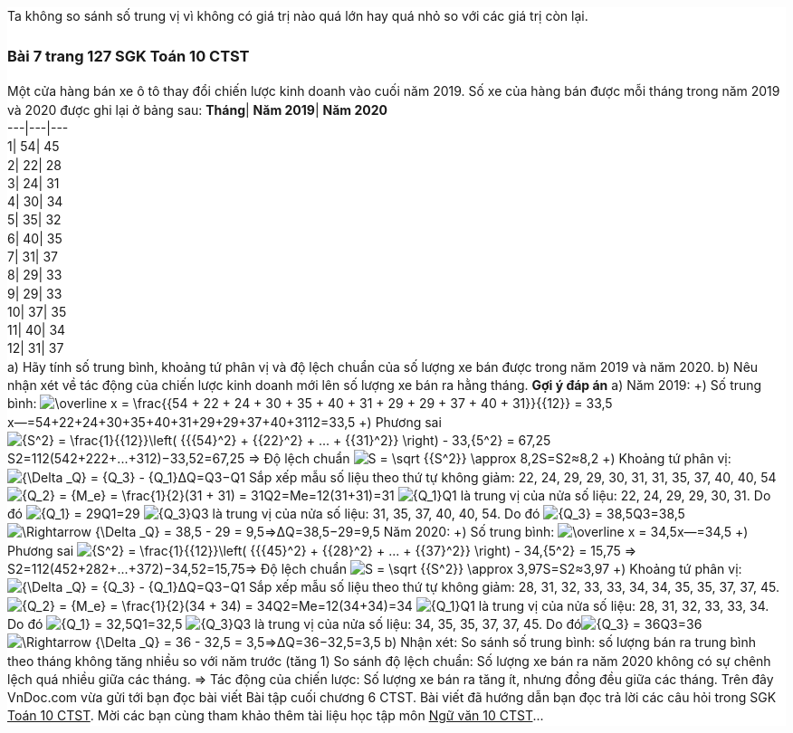 Ta không so sánh số trung vị vì không có giá trị nào quá lớn hay quá nhỏ so với các giá trị còn lại.
### Bài 7 trang 127 SGK Toán 10 CTST
Một cửa hàng bán xe ô tô thay đổi chiến lược kinh doanh vào cuối năm 2019. Số xe của hàng bán được mỗi tháng trong năm 2019 và 2020 được ghi lại ở bảng sau:
**Tháng**| **Năm 2019**| **Năm 2020**  
---|---|---  
1| 54| 45  
2| 22| 28  
3| 24| 31  
4| 30| 34  
5| 35| 32  
6| 40| 35  
7| 31| 37  
8| 29| 33  
9| 29| 33  
10| 37| 35  
11| 40| 34  
12| 31| 37  
a\) Hãy tính số trung bình, khoảng tứ phân vị và độ lệch chuẩn của số lượng xe bán được trong năm 2019 và năm 2020.
b\) Nêu nhận xét về tác động của chiến lược kinh doanh mới lên số lượng xe bán ra hằng tháng.
**Gợi ý đáp án**
a\) Năm 2019:
+\) Số trung bình: ![\\overline x = \\frac{{54 + 22 + 24 + 30 + 35 + 40 + 31 + 29 + 29 + 37 + 40 + 31}}{{12}} = 33,5](https://i.vdoc.vn/data/image/blank.png)x―=54+22+24+30+35+40+31+29+29+37+40+3112=33,5
+\) Phương sai
![{S^2} = \\frac{1}{{12}}\\left\( {{{54}^2} + {{22}^2} + ... + {{31}^2}} \\right\) - 33,{5^2} = 67,25](https://i.vdoc.vn/data/image/blank.png)S2=112\(542+222+...+312\)−33,52=67,25 => Độ lệch chuẩn ![S = \\sqrt {{S^2}} \\approx 8,2](https://i.vdoc.vn/data/image/blank.png)S=S2≈8,2
+\) Khoảng tứ phân vị:![{\\Delta _Q} = {Q_3} - {Q_1}](https://i.vdoc.vn/data/image/blank.png)ΔQ=Q3−Q1
Sắp xếp mẫu số liệu theo thứ tự không giảm: 22, 24, 29, 29, 30, 31, 31, 35, 37, 40, 40, 54
![{Q_2} = {M_e} = \\frac{1}{2}\(31 + 31\) = 31](https://i.vdoc.vn/data/image/blank.png)Q2=Me=12\(31+31\)=31
![{Q_1}](https://i.vdoc.vn/data/image/blank.png)Q1 là trung vị của nửa số liệu: 22, 24, 29, 29, 30, 31. Do đó ![{Q_1} = 29](https://i.vdoc.vn/data/image/blank.png)Q1=29
![{Q_3}](https://i.vdoc.vn/data/image/blank.png)Q3 là trung vị của nửa số liệu: 31, 35, 37, 40, 40, 54. Do đó ![{Q_3} = 38,5](https://i.vdoc.vn/data/image/blank.png)Q3=38,5
![\\Rightarrow {\\Delta _Q} = 38,5 - 29 = 9,5](https://i.vdoc.vn/data/image/blank.png)⇒ΔQ=38,5−29=9,5
Năm 2020:
+\) Số trung bình: ![\\overline x = 34,5](https://i.vdoc.vn/data/image/blank.png)x―=34,5
+\) Phương sai ![{S^2} = \\frac{1}{{12}}\\left\( {{{45}^2} + {{28}^2} + ... + {{37}^2}} \\right\) - 34,{5^2} = 15,75 =>](https://i.vdoc.vn/data/image/blank.png)S2=112\(452+282+...+372\)−34,52=15,75=>
Độ lệch chuẩn ![S = \\sqrt {{S^2}} \\approx 3,97](https://i.vdoc.vn/data/image/blank.png)S=S2≈3,97
+\) Khoảng tứ phân vị: ![{\\Delta _Q} = {Q_3} - {Q_1}](https://i.vdoc.vn/data/image/blank.png)ΔQ=Q3−Q1
Sắp xếp mẫu số liệu theo thứ tự không giảm: 28, 31, 32, 33, 33, 34, 34, 35, 35, 37, 37, 45.
![{Q_2} = {M_e} = \\frac{1}{2}\(34 + 34\) = 34](https://i.vdoc.vn/data/image/blank.png)Q2=Me=12\(34+34\)=34
![{Q_1}](https://i.vdoc.vn/data/image/blank.png)Q1 là trung vị của nửa số liệu: 28, 31, 32, 33, 33, 34. Do đó ![{Q_1} = 32,5](https://i.vdoc.vn/data/image/blank.png)Q1=32,5
![{Q_3}](https://i.vdoc.vn/data/image/blank.png)Q3 là trung vị của nửa số liệu: 34, 35, 35, 37, 37, 45. Do đó![{Q_3} = 36](https://i.vdoc.vn/data/image/blank.png)Q3=36
![\\Rightarrow {\\Delta _Q} = 36 - 32,5 = 3,5](https://i.vdoc.vn/data/image/blank.png)⇒ΔQ=36−32,5=3,5
b\) Nhận xét:
So sánh số trung bình: số lượng bán ra trung bình theo tháng không tăng nhiều so với năm trước \(tăng 1\)
So sánh độ lệch chuẩn: Số lượng xe bán ra năm 2020 không có sự chênh lệch quá nhiều giữa các tháng.
=> Tác động của chiến lược: Số lượng xe bán ra tăng ít, nhưng đồng đều giữa các tháng.
Trên đây VnDoc.com vừa gửi tới bạn đọc bài viết Bài tập cuối chương 6 CTST. Bài viết đã hướng dẫn bạn đọc trả lời các câu hỏi trong SGK [Toán 10 CTST](<https://vndoc.com/toan-10-chan-troi-sang-tao-tap1>). Mời các bạn cùng tham khảo thêm tài liệu học tập môn [Ngữ văn 10 CTST](<https://vndoc.com/ngu-van-10-chan-troi-sang-tao-tap1>)...
